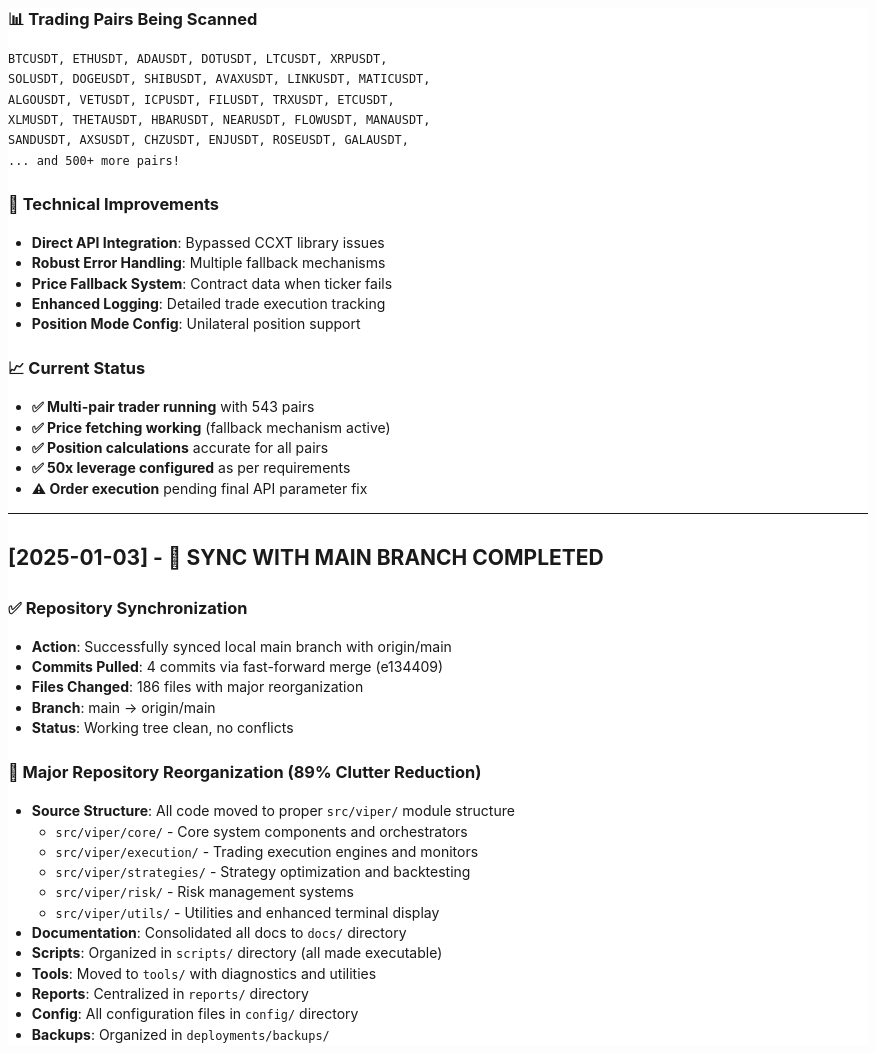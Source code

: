### 📊 **Trading Pairs Being Scanned**
```
BTCUSDT, ETHUSDT, ADAUSDT, DOTUSDT, LTCUSDT, XRPUSDT,
SOLUSDT, DOGEUSDT, SHIBUSDT, AVAXUSDT, LINKUSDT, MATICUSDT,
ALGOUSDT, VETUSDT, ICPUSDT, FILUSDT, TRXUSDT, ETCUSDT,
XLMUSDT, THETAUSDT, HBARUSDT, NEARUSDT, FLOWUSDT, MANAUSDT,
SANDUSDT, AXSUSDT, CHZUSDT, ENJUSDT, ROSEUSDT, GALAUSDT,
... and 500+ more pairs!
```

### 🔧 **Technical Improvements**
- **Direct API Integration**: Bypassed CCXT library issues
- **Robust Error Handling**: Multiple fallback mechanisms
- **Price Fallback System**: Contract data when ticker fails
- **Enhanced Logging**: Detailed trade execution tracking
- **Position Mode Config**: Unilateral position support

### 📈 **Current Status**
- **✅ Multi-pair trader running** with 543 pairs
- **✅ Price fetching working** (fallback mechanism active)
- **✅ Position calculations** accurate for all pairs
- **✅ 50x leverage configured** as per requirements
- **⚠️ Order execution** pending final API parameter fix

---

## [2025-01-03] - 🔄 SYNC WITH MAIN BRANCH COMPLETED
### ✅ Repository Synchronization
- **Action**: Successfully synced local main branch with origin/main
- **Commits Pulled**: 4 commits via fast-forward merge (e134409)
- **Files Changed**: 186 files with major reorganization
- **Branch**: main → origin/main
- **Status**: Working tree clean, no conflicts

### 📁 Major Repository Reorganization (89% Clutter Reduction)
- **Source Structure**: All code moved to proper `src/viper/` module structure
  - `src/viper/core/` - Core system components and orchestrators
  - `src/viper/execution/` - Trading execution engines and monitors
  - `src/viper/strategies/` - Strategy optimization and backtesting
  - `src/viper/risk/` - Risk management systems
  - `src/viper/utils/` - Utilities and enhanced terminal display
- **Documentation**: Consolidated all docs to `docs/` directory
- **Scripts**: Organized in `scripts/` directory (all made executable)
- **Tools**: Moved to `tools/` with diagnostics and utilities
- **Reports**: Centralized in `reports/` directory
- **Config**: All configuration files in `config/` directory
- **Backups**: Organized in `deployments/backups/`
